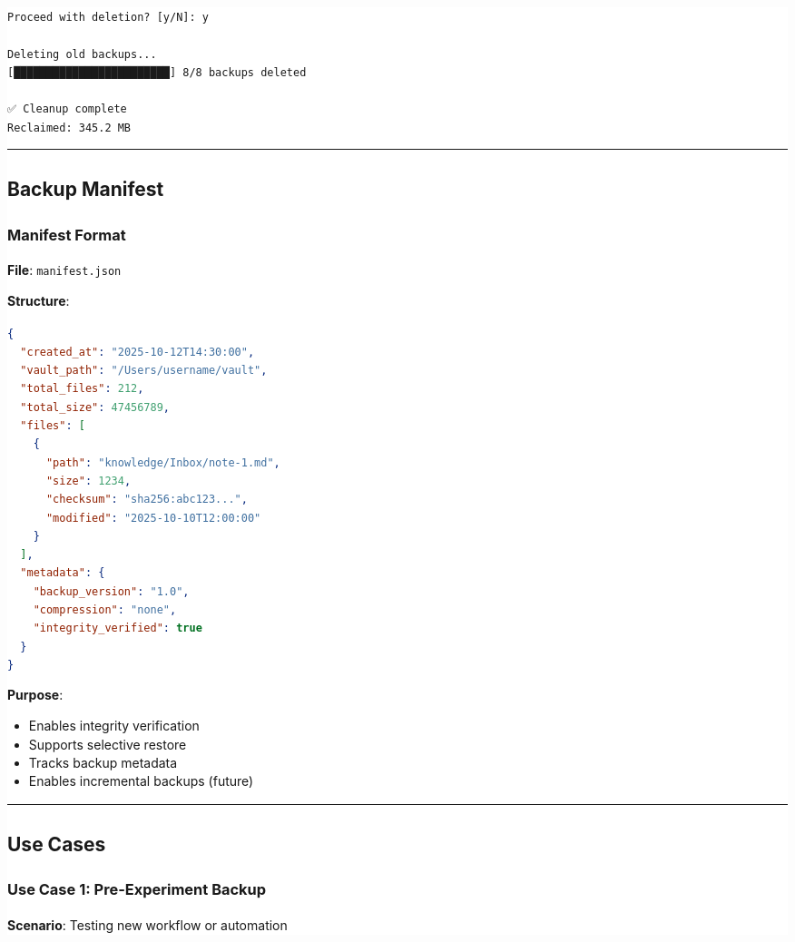 ```
Proceed with deletion? [y/N]: y

Deleting old backups...
[████████████████████████] 8/8 backups deleted

✅ Cleanup complete
Reclaimed: 345.2 MB
```

---

## Backup Manifest

### Manifest Format
**File**: `manifest.json`

**Structure**:
```json
{
  "created_at": "2025-10-12T14:30:00",
  "vault_path": "/Users/username/vault",
  "total_files": 212,
  "total_size": 47456789,
  "files": [
    {
      "path": "knowledge/Inbox/note-1.md",
      "size": 1234,
      "checksum": "sha256:abc123...",
      "modified": "2025-10-10T12:00:00"
    }
  ],
  "metadata": {
    "backup_version": "1.0",
    "compression": "none",
    "integrity_verified": true
  }
}
```

**Purpose**:
- Enables integrity verification
- Supports selective restore
- Tracks backup metadata
- Enables incremental backups (future)

---

## Use Cases

### Use Case 1: Pre-Experiment Backup
**Scenario**: Testing new workflow or automation
